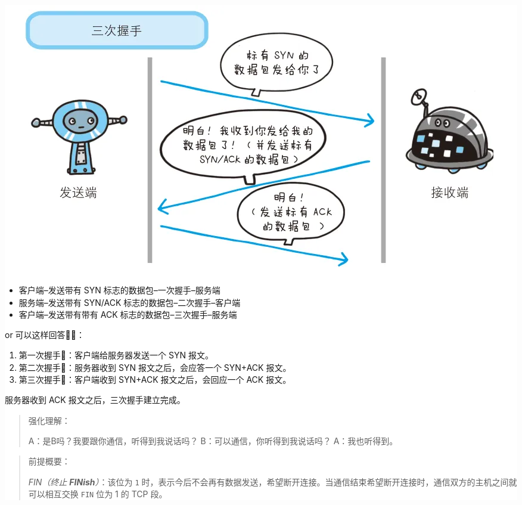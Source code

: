 ![image-20220622162158478](./personal_images/image-20220622162158478.webp)

- 客户端–发送带有 SYN 标志的数据包–一次握手–服务端
- 服务端–发送带有 SYN/ACK 标志的数据包–二次握手–客户端
- 客户端–发送带有带有 ACK 标志的数据包–三次握手–服务端

or 可以这样回答🧏‍♂️：

1. 第一次握手🤝：客户端给服务器发送一个 SYN 报文。
2. 第二次握手🤝：服务器收到 SYN 报文之后，会应答一个 SYN+ACK 报文。
3. 第三次握手🤝：客户端收到 SYN+ACK 报文之后，会回应一个 ACK 报文。

服务器收到 ACK 报文之后，三次握手建立完成。

> 强化理解：
>
> A：是B吗？我要跟你通信，听得到我说话吗？
> B：可以通信，你听得到我说话吗？
> A：我也听得到。

> 前提概要：
>
> *FIN（终止 **FINish**）*：该位为 `1` 时，表示今后不会再有数据发送，希望断开连接。当通信结束希望断开连接时，通信双方的主机之间就可以相互交换 `FIN` 位为 1 的 TCP 段。

